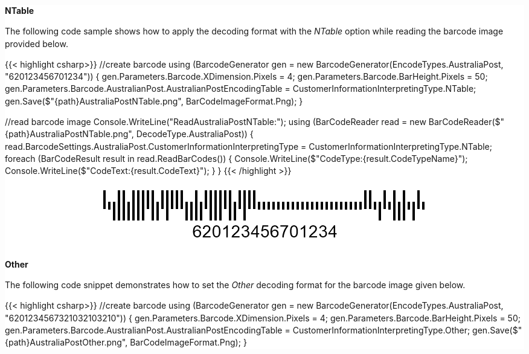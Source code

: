 **NTable**  
  
The following code sample shows how to apply the decoding format with the *NTable* option while reading the barcode image provided below. 
  
{{< highlight csharp>}}
//create barcode
using (BarcodeGenerator gen = new BarcodeGenerator(EncodeTypes.AustraliaPost, "620123456701234"))
{
    gen.Parameters.Barcode.XDimension.Pixels = 4;
    gen.Parameters.Barcode.BarHeight.Pixels = 50;
    gen.Parameters.Barcode.AustralianPost.AustralianPostEncodingTable = CustomerInformationInterpretingType.NTable;
    gen.Save($"{path}AustraliaPostNTable.png", BarCodeImageFormat.Png);
}

//read barcode image
Console.WriteLine("ReadAustraliaPostNTable:");
using (BarCodeReader read = new BarCodeReader($"{path}AustraliaPostNTable.png", DecodeType.AustraliaPost))
{
    read.BarcodeSettings.AustraliaPost.CustomerInformationInterpretingType = CustomerInformationInterpretingType.NTable;
    foreach (BarCodeResult result in read.ReadBarCodes())
    {
        Console.WriteLine($"CodeType:{result.CodeTypeName}");
        Console.WriteLine($"CodeText:{result.CodeText}");
    }
}
{{< /highlight >}}
  
<p align="center"><img src="australiapostntable.png"></p>

**Other**  
  
The following code snippet demonstrates how to set the *Other* decoding format for the barcode image given below. 
  
{{< highlight csharp>}}
//create barcode
using (BarcodeGenerator gen = new BarcodeGenerator(EncodeTypes.AustraliaPost, "6201234567321032103210"))
{
    gen.Parameters.Barcode.XDimension.Pixels = 4;
    gen.Parameters.Barcode.BarHeight.Pixels = 50;
    gen.Parameters.Barcode.AustralianPost.AustralianPostEncodingTable = CustomerInformationInterpretingType.Other;
    gen.Save($"{path}AustraliaPostOther.png", BarCodeImageFormat.Png);
}
